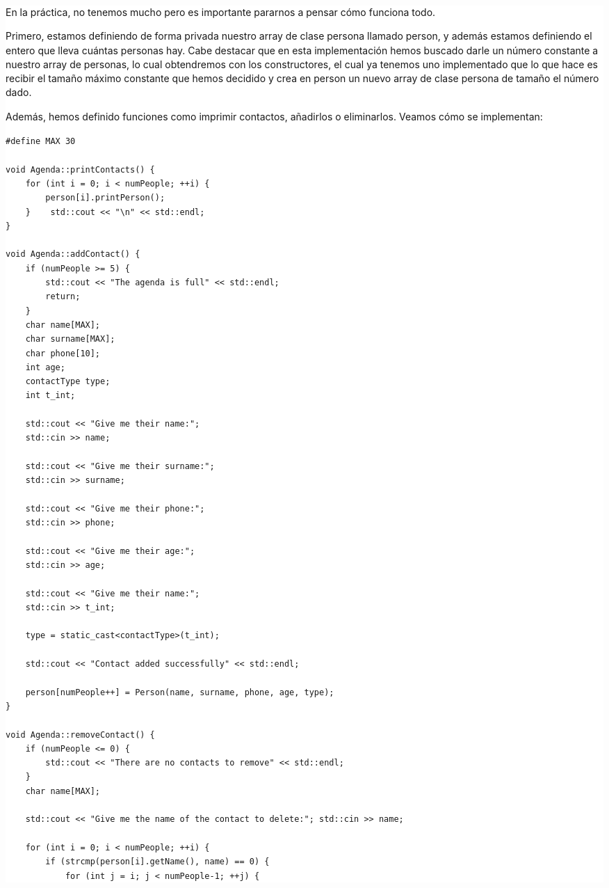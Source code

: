 En la práctica, no tenemos mucho pero es importante pararnos a pensar cómo funciona todo. 

Primero, estamos definiendo de forma privada nuestro array de clase persona llamado person, y además estamos definiendo el entero que lleva cuántas personas hay. Cabe destacar que en esta implementación hemos buscado darle un número constante a nuestro array de personas, lo cual obtendremos con los constructores, el cual ya tenemos uno implementado que lo que hace es recibir el tamaño máximo constante que hemos decidido y crea en person un nuevo array de clase persona de tamaño el número dado.

Además, hemos definido funciones como imprimir contactos, añadirlos o eliminarlos. Veamos cómo se implementan:

```
#define MAX 30  
  
void Agenda::printContacts() {  
    for (int i = 0; i < numPeople; ++i) {  
        person[i].printPerson();  
    }    std::cout << "\n" << std::endl;  
}  
  
void Agenda::addContact() {  
    if (numPeople >= 5) {  
        std::cout << "The agenda is full" << std::endl;  
        return;  
    }  
    char name[MAX];  
    char surname[MAX];  
    char phone[10];  
    int age;  
    contactType type;  
    int t_int;  
  
    std::cout << "Give me their name:";  
    std::cin >> name;  
  
    std::cout << "Give me their surname:";  
    std::cin >> surname;  
  
    std::cout << "Give me their phone:";  
    std::cin >> phone;  
  
    std::cout << "Give me their age:";  
    std::cin >> age;  
  
    std::cout << "Give me their name:";  
    std::cin >> t_int;  
  
    type = static_cast<contactType>(t_int);  
  
    std::cout << "Contact added successfully" << std::endl;  
  
    person[numPeople++] = Person(name, surname, phone, age, type);  
}  
  
void Agenda::removeContact() {  
    if (numPeople <= 0) {  
        std::cout << "There are no contacts to remove" << std::endl;  
    }  
    char name[MAX];  
  
    std::cout << "Give me the name of the contact to delete:"; std::cin >> name;  
  
    for (int i = 0; i < numPeople; ++i) {  
        if (strcmp(person[i].getName(), name) == 0) {  
            for (int j = i; j < numPeople-1; ++j) {  
```